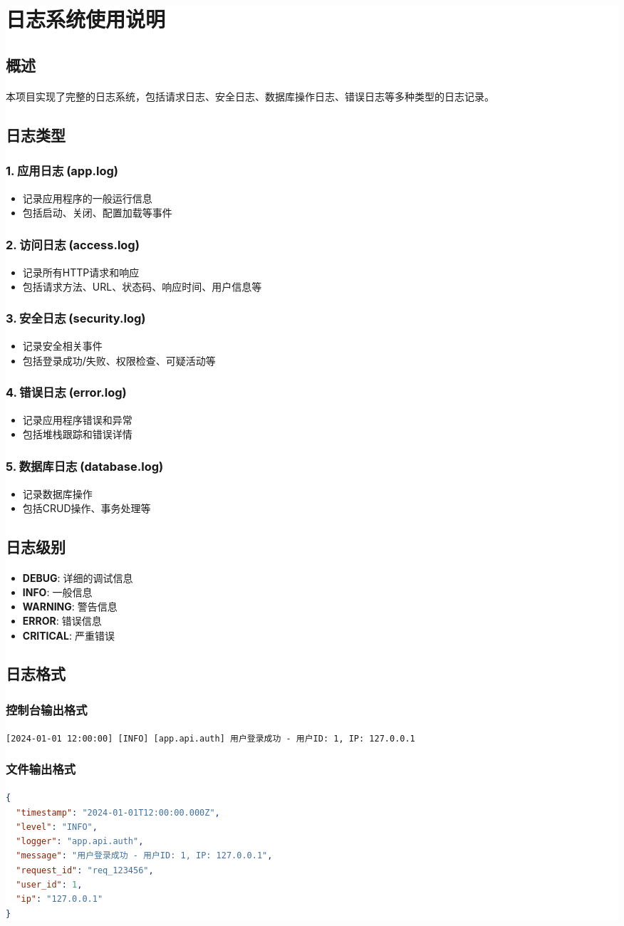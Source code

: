 # 日志系统使用说明

## 概述

本项目实现了完整的日志系统，包括请求日志、安全日志、数据库操作日志、错误日志等多种类型的日志记录。

## 日志类型

### 1. 应用日志 (app.log)
- 记录应用程序的一般运行信息
- 包括启动、关闭、配置加载等事件

### 2. 访问日志 (access.log)
- 记录所有HTTP请求和响应
- 包括请求方法、URL、状态码、响应时间、用户信息等

### 3. 安全日志 (security.log)
- 记录安全相关事件
- 包括登录成功/失败、权限检查、可疑活动等

### 4. 错误日志 (error.log)
- 记录应用程序错误和异常
- 包括堆栈跟踪和错误详情

### 5. 数据库日志 (database.log)
- 记录数据库操作
- 包括CRUD操作、事务处理等

## 日志级别

- **DEBUG**: 详细的调试信息
- **INFO**: 一般信息
- **WARNING**: 警告信息
- **ERROR**: 错误信息
- **CRITICAL**: 严重错误

## 日志格式

### 控制台输出格式
```
[2024-01-01 12:00:00] [INFO] [app.api.auth] 用户登录成功 - 用户ID: 1, IP: 127.0.0.1
```

### 文件输出格式
```json
{
  "timestamp": "2024-01-01T12:00:00.000Z",
  "level": "INFO",
  "logger": "app.api.auth",
  "message": "用户登录成功 - 用户ID: 1, IP: 127.0.0.1",
  "request_id": "req_123456",
  "user_id": 1,
  "ip": "127.0.0.1"
}
```
